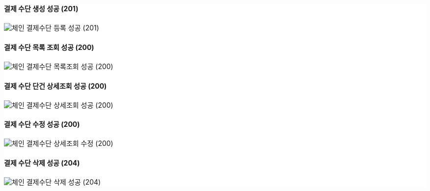 #### 결제 수단 생성 성공 (201)
<img width="1332" alt="체인 결제수단 등록 성공 (201)" src="https://user-images.githubusercontent.com/83942213/224426282-8f91c555-9b09-4346-86f0-7204c6014263.png">

<br>

#### 결제 수단 목록 조회 성공 (200)
<img width="1337" alt="체인 결제수단 목록조회 성공 (200)" src="https://user-images.githubusercontent.com/83942213/224426356-613d9f24-3609-4483-9107-363b30976fdf.png">

<br>

#### 결제 수단 단건 상세조회 성공 (200)
<img width="1335" alt="체인 결제수단 상세조회 성공 (200)" src="https://user-images.githubusercontent.com/83942213/224426421-b9458b9c-3e7a-4d69-b4f2-d017da8cbedc.png">

<br>

#### 결제 수단 수정 성공 (200)
<img width="1336" alt="체인 결제수단 상세조회 수정 (200)" src="https://user-images.githubusercontent.com/83942213/224426474-420ce9fe-ca76-4497-8705-ee875f500f65.png">

<br>

#### 결제 수단 삭제 성공 (204)
<img width="1333" alt="체인 결제수단 삭제 성공 (204)" src="https://user-images.githubusercontent.com/83942213/224426521-94eaf409-3807-4b45-a543-b14c4102a180.png">

<br>



